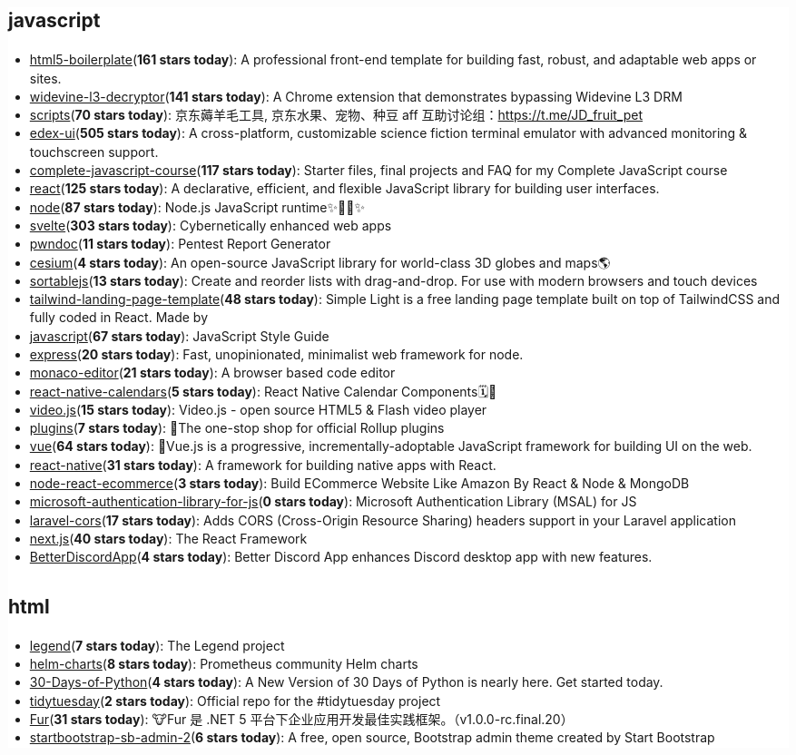 ## javascript
+ [html5-boilerplate](https://github.com/h5bp/html5-boilerplate)(**161 stars today**): A professional front-end template for building fast, robust, and adaptable web apps or sites.
+ [widevine-l3-decryptor](https://github.com/tomer8007/widevine-l3-decryptor)(**141 stars today**): A Chrome extension that demonstrates bypassing Widevine L3 DRM
+ [scripts](https://github.com/lxk0301/scripts)(**70 stars today**): 京东薅羊毛工具, 京东水果、宠物、种豆 aff 互助讨论组：https://t.me/JD_fruit_pet
+ [edex-ui](https://github.com/GitSquared/edex-ui)(**505 stars today**): A cross-platform, customizable science fiction terminal emulator with advanced monitoring & touchscreen support.
+ [complete-javascript-course](https://github.com/jonasschmedtmann/complete-javascript-course)(**117 stars today**): Starter files, final projects and FAQ for my Complete JavaScript course
+ [react](https://github.com/facebook/react)(**125 stars today**): A declarative, efficient, and flexible JavaScript library for building user interfaces.
+ [node](https://github.com/nodejs/node)(**87 stars today**): Node.js JavaScript runtime✨🐢🚀✨
+ [svelte](https://github.com/sveltejs/svelte)(**303 stars today**): Cybernetically enhanced web apps
+ [pwndoc](https://github.com/pwndoc/pwndoc)(**11 stars today**): Pentest Report Generator
+ [cesium](https://github.com/CesiumGS/cesium)(**4 stars today**): An open-source JavaScript library for world-class 3D globes and maps🌎
+ [sortablejs](https://github.com/SortableJS/sortablejs)(**13 stars today**): Create and reorder lists with drag-and-drop. For use with modern browsers and touch devices
+ [tailwind-landing-page-template](https://github.com/cruip/tailwind-landing-page-template)(**48 stars today**): Simple Light is a free landing page template built on top of TailwindCSS and fully coded in React. Made by
+ [javascript](https://github.com/airbnb/javascript)(**67 stars today**): JavaScript Style Guide
+ [express](https://github.com/expressjs/express)(**20 stars today**): Fast, unopinionated, minimalist web framework for node.
+ [monaco-editor](https://github.com/microsoft/monaco-editor)(**21 stars today**): A browser based code editor
+ [react-native-calendars](https://github.com/wix/react-native-calendars)(**5 stars today**): React Native Calendar Components🗓️📆
+ [video.js](https://github.com/videojs/video.js)(**15 stars today**): Video.js - open source HTML5 & Flash video player
+ [plugins](https://github.com/rollup/plugins)(**7 stars today**): 🍣The one-stop shop for official Rollup plugins
+ [vue](https://github.com/vuejs/vue)(**64 stars today**): 🖖Vue.js is a progressive, incrementally-adoptable JavaScript framework for building UI on the web.
+ [react-native](https://github.com/facebook/react-native)(**31 stars today**): A framework for building native apps with React.
+ [node-react-ecommerce](https://github.com/basir/node-react-ecommerce)(**3 stars today**): Build ECommerce Website Like Amazon By React & Node & MongoDB
+ [microsoft-authentication-library-for-js](https://github.com/AzureAD/microsoft-authentication-library-for-js)(**0 stars today**): Microsoft Authentication Library (MSAL) for JS
+ [laravel-cors](https://github.com/fruitcake/laravel-cors)(**17 stars today**): Adds CORS (Cross-Origin Resource Sharing) headers support in your Laravel application
+ [next.js](https://github.com/vercel/next.js)(**40 stars today**): The React Framework
+ [BetterDiscordApp](https://github.com/rauenzi/BetterDiscordApp)(**4 stars today**): Better Discord App enhances Discord desktop app with new features.

## html
+ [legend](https://github.com/finos/legend)(**7 stars today**): The Legend project
+ [helm-charts](https://github.com/prometheus-community/helm-charts)(**8 stars today**): Prometheus community Helm charts
+ [30-Days-of-Python](https://github.com/codingforentrepreneurs/30-Days-of-Python)(**4 stars today**): A New Version of 30 Days of Python is nearly here. Get started today.
+ [tidytuesday](https://github.com/rfordatascience/tidytuesday)(**2 stars today**): Official repo for the #tidytuesday project
+ [Fur](https://github.com/MonkSoul/Fur)(**31 stars today**): 🐮Fur 是 .NET 5 平台下企业应用开发最佳实践框架。（v1.0.0-rc.final.20）
+ [startbootstrap-sb-admin-2](https://github.com/StartBootstrap/startbootstrap-sb-admin-2)(**6 stars today**): A free, open source, Bootstrap admin theme created by Start Bootstrap